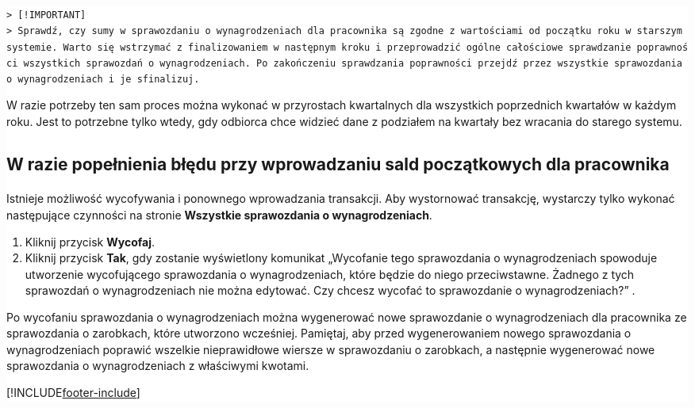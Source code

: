     > [!IMPORTANT] 
    > Sprawdź, czy sumy w sprawozdaniu o wynagrodzeniach dla pracownika są zgodne z wartościami od początku roku w starszym systemie. Warto się wstrzymać z finalizowaniem w następnym kroku i przeprowadzić ogólne całościowe sprawdzanie poprawności wszystkich sprawozdań o wynagrodzeniach. Po zakończeniu sprawdzania poprawności przejdź przez wszystkie sprawozdania o wynagrodzeniach i je sfinalizuj.

W razie potrzeby ten sam proces można wykonać w przyrostach kwartalnych dla wszystkich poprzednich kwartałów w każdym roku. Jest to potrzebne tylko wtedy, gdy odbiorca chce widzieć dane z podziałem na kwartały bez wracania do starego systemu.

## <a name="if-you-make-a-mistake-entering-beginning-balances-for-an-employee"></a>W razie popełnienia błędu przy wprowadzaniu sald początkowych dla pracownika

Istnieje możliwość wycofywania i ponownego wprowadzania transakcji. Aby wystornować transakcję, wystarczy tylko wykonać następujące czynności na stronie **Wszystkie sprawozdania o wynagrodzeniach**.

1. Kliknij przycisk **Wycofaj**.
2. Kliknij przycisk **Tak**, gdy zostanie wyświetlony komunikat „Wycofanie tego sprawozdania o wynagrodzeniach spowoduje utworzenie wycofującego sprawozdania o wynagrodzeniach, które będzie do niego przeciwstawne. Żadnego z tych sprawozdań o wynagrodzeniach nie można edytować. Czy chcesz wycofać to sprawozdanie o wynagrodzeniach?” . 

Po wycofaniu sprawozdania o wynagrodzeniach można wygenerować nowe sprawozdanie o wynagrodzeniach dla pracownika ze sprawozdania o zarobkach, które utworzono wcześniej. Pamiętaj, aby przed wygenerowaniem nowego sprawozdania o wynagrodzeniach poprawić wszelkie nieprawidłowe wiersze w sprawozdaniu o zarobkach, a następnie wygenerować nowe sprawozdania o wynagrodzeniach z właściwymi kwotami. 


[!INCLUDE[footer-include](../../../../includes/footer-banner.md)]